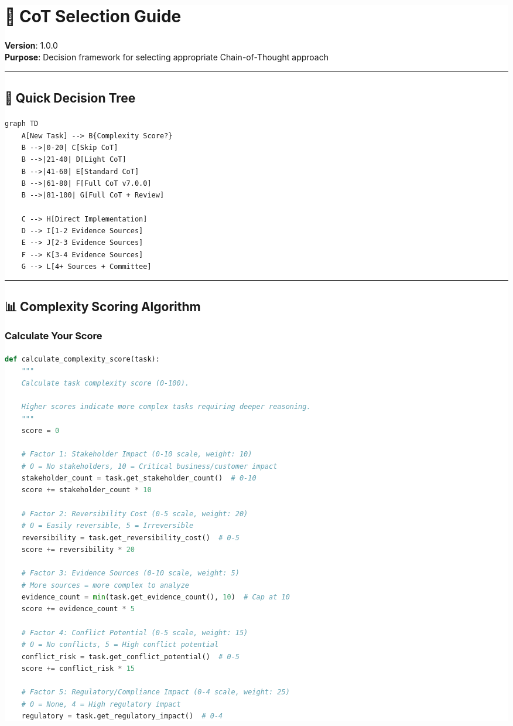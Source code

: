 # 🎯 CoT Selection Guide
**Version**: 1.0.0  
**Purpose**: Decision framework for selecting appropriate Chain-of-Thought approach

---

## 🚀 Quick Decision Tree

```mermaid
graph TD
    A[New Task] --> B{Complexity Score?}
    B -->|0-20| C[Skip CoT]
    B -->|21-40| D[Light CoT]
    B -->|41-60| E[Standard CoT]
    B -->|61-80| F[Full CoT v7.0.0]
    B -->|81-100| G[Full CoT + Review]
    
    C --> H[Direct Implementation]
    D --> I[1-2 Evidence Sources]
    E --> J[2-3 Evidence Sources]
    F --> K[3-4 Evidence Sources]
    G --> L[4+ Sources + Committee]
```

---

## 📊 Complexity Scoring Algorithm

### Calculate Your Score

```python
def calculate_complexity_score(task):
    """
    Calculate task complexity score (0-100).
    
    Higher scores indicate more complex tasks requiring deeper reasoning.
    """
    score = 0
    
    # Factor 1: Stakeholder Impact (0-10 scale, weight: 10)
    # 0 = No stakeholders, 10 = Critical business/customer impact
    stakeholder_count = task.get_stakeholder_count()  # 0-10
    score += stakeholder_count * 10
    
    # Factor 2: Reversibility Cost (0-5 scale, weight: 20)
    # 0 = Easily reversible, 5 = Irreversible
    reversibility = task.get_reversibility_cost()  # 0-5
    score += reversibility * 20
    
    # Factor 3: Evidence Sources (0-10 scale, weight: 5)
    # More sources = more complex to analyze
    evidence_count = min(task.get_evidence_count(), 10)  # Cap at 10
    score += evidence_count * 5
    
    # Factor 4: Conflict Potential (0-5 scale, weight: 15)
    # 0 = No conflicts, 5 = High conflict potential
    conflict_risk = task.get_conflict_potential()  # 0-5
    score += conflict_risk * 15
    
    # Factor 5: Regulatory/Compliance Impact (0-4 scale, weight: 25)
    # 0 = None, 4 = High regulatory impact
    regulatory = task.get_regulatory_impact()  # 0-4
```